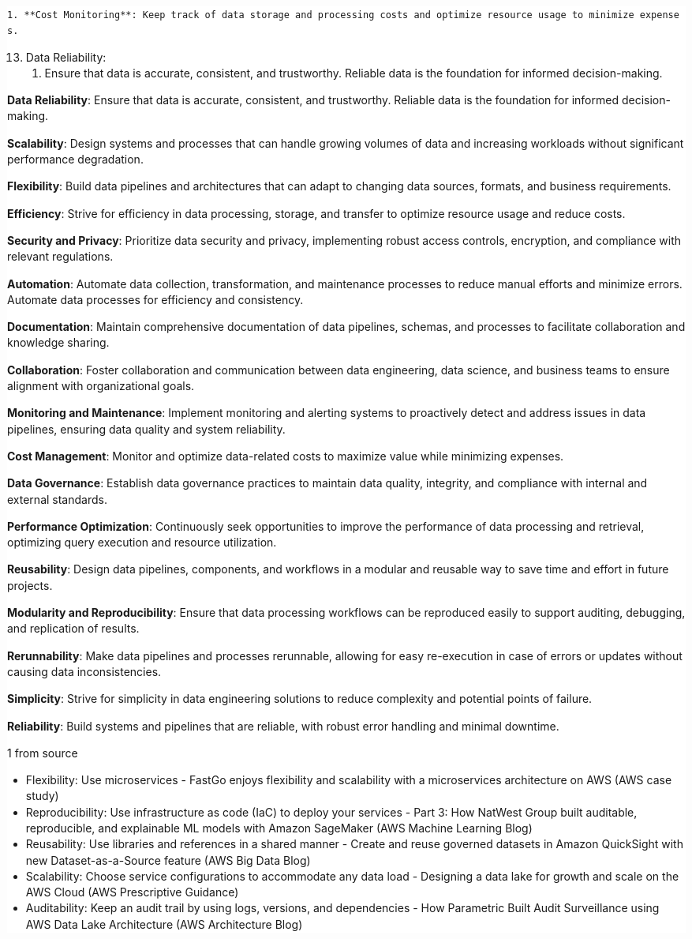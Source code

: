     1. **Cost Monitoring**: Keep track of data storage and processing costs and optimize resource usage to minimize expenses.
13. Data Reliability:
    1. Ensure that data is accurate, consistent, and trustworthy. Reliable data is the foundation for informed decision-making.

**Data Reliability**: Ensure that data is accurate, consistent, and trustworthy. Reliable data is the foundation for informed decision-making.

**Scalability**: Design systems and processes that can handle growing volumes of data and increasing workloads without significant performance degradation.

**Flexibility**: Build data pipelines and architectures that can adapt to changing data sources, formats, and business requirements.

**Efficiency**: Strive for efficiency in data processing, storage, and transfer to optimize resource usage and reduce costs.

**Security and Privacy**: Prioritize data security and privacy, implementing robust access controls, encryption, and compliance with relevant regulations.

**Automation**: Automate data collection, transformation, and maintenance processes to reduce manual efforts and minimize errors. Automate data processes for efficiency and consistency.

**Documentation**: Maintain comprehensive documentation of data pipelines, schemas, and processes to facilitate collaboration and knowledge sharing.

**Collaboration**: Foster collaboration and communication between data engineering, data science, and business teams to ensure alignment with organizational goals.

**Monitoring and Maintenance**: Implement monitoring and alerting systems to proactively detect and address issues in data pipelines, ensuring data quality and system reliability.

**Cost Management**: Monitor and optimize data-related costs to maximize value while minimizing expenses.

**Data Governance**: Establish data governance practices to maintain data quality, integrity, and compliance with internal and external standards.

**Performance Optimization**: Continuously seek opportunities to improve the performance of data processing and retrieval, optimizing query execution and resource utilization.

**Reusability**: Design data pipelines, components, and workflows in a modular and reusable way to save time and effort in future projects.

**Modularity and Reproducibility**: Ensure that data processing workflows can be reproduced easily to support auditing, debugging, and replication of results.

**Rerunnability**: Make data pipelines and processes rerunnable, allowing for easy re-execution in case of errors or updates without causing data inconsistencies.

**Simplicity**: Strive for simplicity in data engineering solutions to reduce complexity and potential points of failure.

**Reliability**: Build systems and pipelines that are reliable, with robust error handling and minimal downtime.

1 from source

* Flexibility: Use microservices - FastGo enjoys flexibility and scalability with a microservices architecture on AWS (AWS case study)
* Reproducibility: Use infrastructure as code (IaC) to deploy your services - Part 3: How NatWest Group built auditable, reproducible, and explainable ML models with Amazon SageMaker (AWS Machine Learning Blog)
* Reusability: Use libraries and references in a shared manner - Create and reuse governed datasets in Amazon QuickSight with new Dataset-as-a-Source feature (AWS Big Data Blog)
* Scalability: Choose service configurations to accommodate any data load - Designing a data lake for growth and scale on the AWS Cloud (AWS Prescriptive Guidance)
* Auditability: Keep an audit trail by using logs, versions, and dependencies - How Parametric Built Audit Surveillance using AWS Data Lake Architecture (AWS Architecture Blog)

